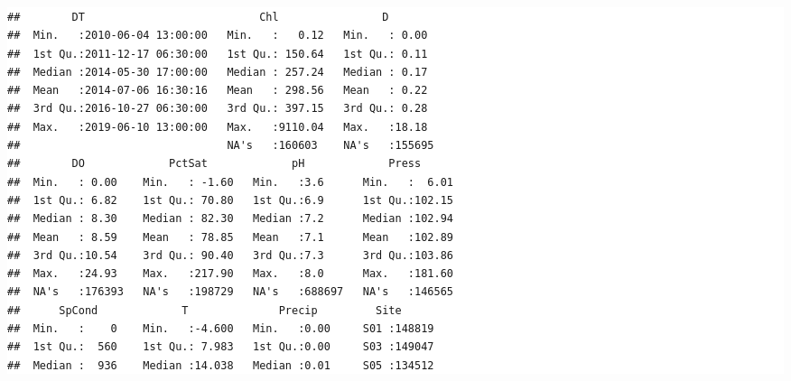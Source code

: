     ##        DT                           Chl                D         
    ##  Min.   :2010-06-04 13:00:00   Min.   :   0.12   Min.   : 0.00   
    ##  1st Qu.:2011-12-17 06:30:00   1st Qu.: 150.64   1st Qu.: 0.11   
    ##  Median :2014-05-30 17:00:00   Median : 257.24   Median : 0.17   
    ##  Mean   :2014-07-06 16:30:16   Mean   : 298.56   Mean   : 0.22   
    ##  3rd Qu.:2016-10-27 06:30:00   3rd Qu.: 397.15   3rd Qu.: 0.28   
    ##  Max.   :2019-06-10 13:00:00   Max.   :9110.04   Max.   :18.18   
    ##                                NA's   :160603    NA's   :155695  
    ##        DO             PctSat             pH             Press       
    ##  Min.   : 0.00    Min.   : -1.60   Min.   :3.6      Min.   :  6.01  
    ##  1st Qu.: 6.82    1st Qu.: 70.80   1st Qu.:6.9      1st Qu.:102.15  
    ##  Median : 8.30    Median : 82.30   Median :7.2      Median :102.94  
    ##  Mean   : 8.59    Mean   : 78.85   Mean   :7.1      Mean   :102.89  
    ##  3rd Qu.:10.54    3rd Qu.: 90.40   3rd Qu.:7.3      3rd Qu.:103.86  
    ##  Max.   :24.93    Max.   :217.90   Max.   :8.0      Max.   :181.60  
    ##  NA's   :176393   NA's   :198729   NA's   :688697   NA's   :146565  
    ##      SpCond             T              Precip         Site       
    ##  Min.   :    0    Min.   :-4.600   Min.   :0.00     S01 :148819  
    ##  1st Qu.:  560    1st Qu.: 7.983   1st Qu.:0.00     S03 :149047  
    ##  Median :  936    Median :14.038   Median :0.01     S05 :134512  